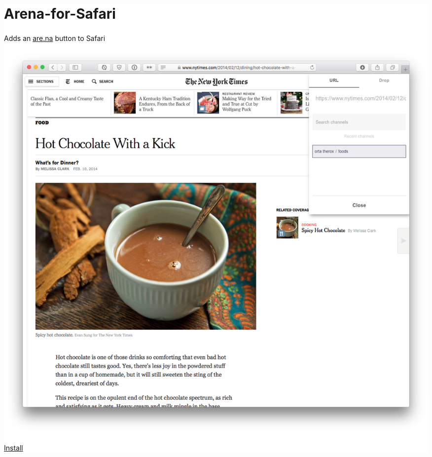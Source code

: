 # Arena-for-Safari
Adds an [are.na](https://www.are.na) button to Safari

<img src="https://github.com/orta/Arena-for-Safari/raw/master/screenshot/screenshot.png" alt="Screenshot of the tool" width="100%">

[Install](https://github.com/orta/Arena-for-Safari/raw/master/Safari-Arena.safariextz)
